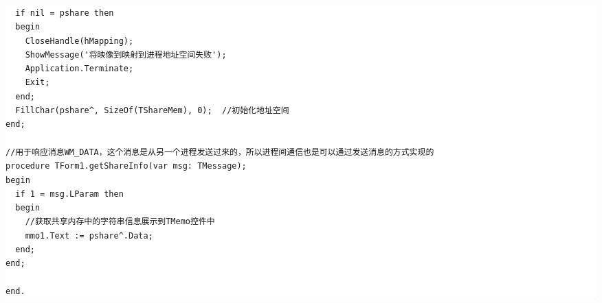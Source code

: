 ```
  if nil = pshare then
  begin
    CloseHandle(hMapping);
    ShowMessage('将映像到映射到进程地址空间失败');
    Application.Terminate;
    Exit;
  end;
  FillChar(pshare^, SizeOf(TShareMem), 0);  //初始化地址空间
end;

//用于响应消息WM_DATA，这个消息是从另一个进程发送过来的，所以进程间通信也是可以通过发送消息的方式实现的
procedure TForm1.getShareInfo(var msg: TMessage);
begin
  if 1 = msg.LParam then
  begin
    //获取共享内存中的字符串信息展示到TMemo控件中
    mmo1.Text := pshare^.Data;
  end;  
end;

end.
```
